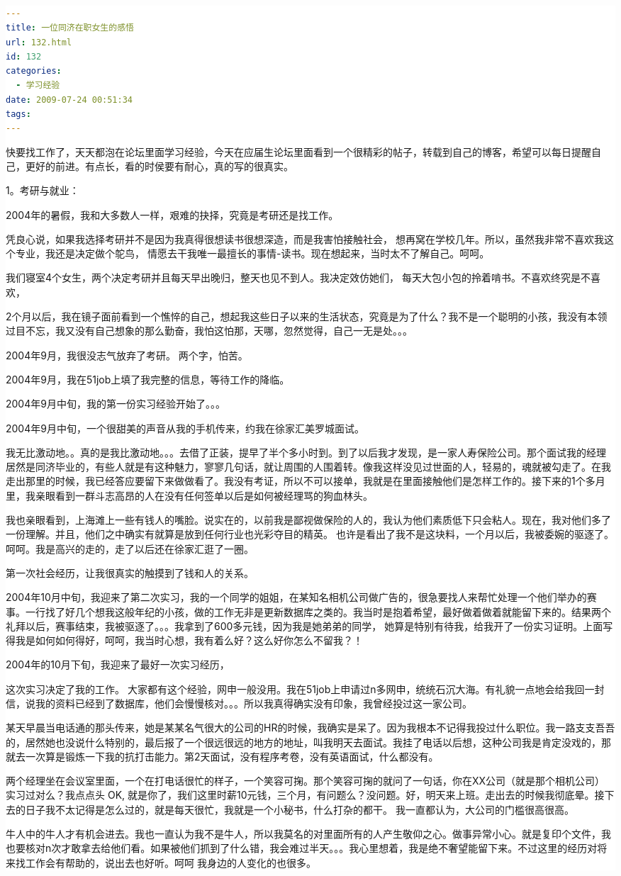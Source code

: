 ```yaml
---
title: 一位同济在职女生的感悟
url: 132.html
id: 132
categories:
  - 学习经验
date: 2009-07-24 00:51:34
tags:
---
```


快要找工作了，天天都泡在论坛里面学习经验，今天在应届生论坛里面看到一个很精彩的帖子，转载到自己的博客，希望可以每日提醒自己，更好的前进。有点长，看的时侯要有耐心，真的写的很真实。  
  
1。考研与就业：  
  
2004年的暑假，我和大多数人一样，艰难的抉择，究竟是考研还是找工作。  
  
凭良心说，如果我选择考研并不是因为我真得很想读书很想深造，而是我害怕接触社会， 想再窝在学校几年。所以，虽然我非常不喜欢我这个专业，我还是决定做个鸵鸟， 情愿去干我唯一最擅长的事情-读书。现在想起来，当时太不了解自己。呵呵。  
  
我们寝室4个女生，两个决定考研并且每天早出晚归，整天也见不到人。我决定效仿她们， 每天大包小包的拎着啃书。不喜欢终究是不喜欢，  
  
2个月以后，我在镜子面前看到一个憔悴的自己，想起我这些日子以来的生活状态，究竟是为了什么？我不是一个聪明的小孩，我没有本领过目不忘，我又没有自己想象的那么勤奋，我怕这怕那，天哪，忽然觉得，自己一无是处。。。  
  
2004年9月，我很没志气放弃了考研。 两个字，怕苦。  
  
2004年9月，我在51job上填了我完整的信息，等待工作的降临。  
  
2004年9月中旬，我的第一份实习经验开始了。。。  
  
2004年9月中旬，一个很甜美的声音从我的手机传来，约我在徐家汇美罗城面试。  
  
我无比激动地。。真的是我比激动地。。。去借了正装，提早了半个多小时到。到了以后我才发现，是一家人寿保险公司。那个面试我的经理居然是同济毕业的，有些人就是有这种魅力，寥寥几句话，就让周围的人围着转。像我这样没见过世面的人，轻易的，魂就被勾走了。在我走出那里的时候，我已经答应要留下来做做看了。我没有考证，所以不可以接单，我就是在里面接触他们是怎样工作的。接下来的1个多月里，我亲眼看到一群斗志高昂的人在没有任何签单以后是如何被经理骂的狗血林头。  
  
我也亲眼看到，上海滩上一些有钱人的嘴脸。说实在的，以前我是鄙视做保险的人的，我认为他们素质低下只会粘人。现在，我对他们多了一份理解。并且，他们之中确实有就算是放到任何行业也光彩夺目的精英。 也许是看出了我不是这块料，一个月以后，我被委婉的驱逐了。呵呵。我是高兴的走的，走了以后还在徐家汇逛了一圈。  
  
第一次社会经历，让我很真实的触摸到了钱和人的关系。  
  
2004年10月中旬，我迎来了第二次实习，我的一个同学的姐姐，在某知名相机公司做广告的，很急要找人来帮忙处理一个他们举办的赛事。一行找了好几个想我这般年纪的小孩，做的工作无非是更新数据库之类的。我当时是抱着希望，最好做着做着就能留下来的。结果两个礼拜以后，赛事结束，我被驱逐了。。。我拿到了600多元钱，因为我是她弟弟的同学， 她算是特别有待我，给我开了一份实习证明。上面写得我是如何如何得好，呵呵，我当时心想，我有着么好？这么好你怎么不留我？！  
  
2004年的10月下旬，我迎来了最好一次实习经历，  
  
这次实习决定了我的工作。 大家都有这个经验，网申一般没用。我在51job上申请过n多网申，统统石沉大海。有礼貌一点地会给我回一封信，说我的资料已经到了数据库，他们会慢慢核对。。。所以我真得确实没有印象，我曾经投过这一家公司。  
  
某天早晨当电话通的那头传来，她是某某名气很大的公司的HR的时候，我确实是呆了。因为我根本不记得我投过什么职位。我一路支支吾吾的，居然她也没说什么特别的，最后报了一个很远很远的地方的地址，叫我明天去面试。我挂了电话以后想，这种公司我是肯定没戏的，那就去一次算是锻炼一下我的抗打击能力。第2天面试，没有程序考卷，没有英语面试，什么都没有。  
  
两个经理坐在会议室里面，一个在打电话很忙的样子，一个笑容可掬。那个笑容可掬的就问了一句话，你在XX公司（就是那个相机公司） 实习过对么？我点点头 OK, 就是你了，我们这里时薪10元钱，三个月，有问题么？没问题。好，明天来上班。走出去的时候我彻底晕。接下去的日子我不太记得是怎么过的，就是每天很忙，我就是一个小秘书，什么打杂的都干。 我一直都认为，大公司的门槛很高很高。  
  
牛人中的牛人才有机会进去。我也一直认为我不是牛人，所以我莫名的对里面所有的人产生敬仰之心。做事异常小心。就是复印个文件，我也要核对n次才敢拿去给他们看。如果被他们抓到了什么错，我会难过半天。。。我心里想着，我是绝不奢望能留下来。不过这里的经历对将来找工作会有帮助的，说出去也好听。呵呵 我身边的人变化的也很多。  
  